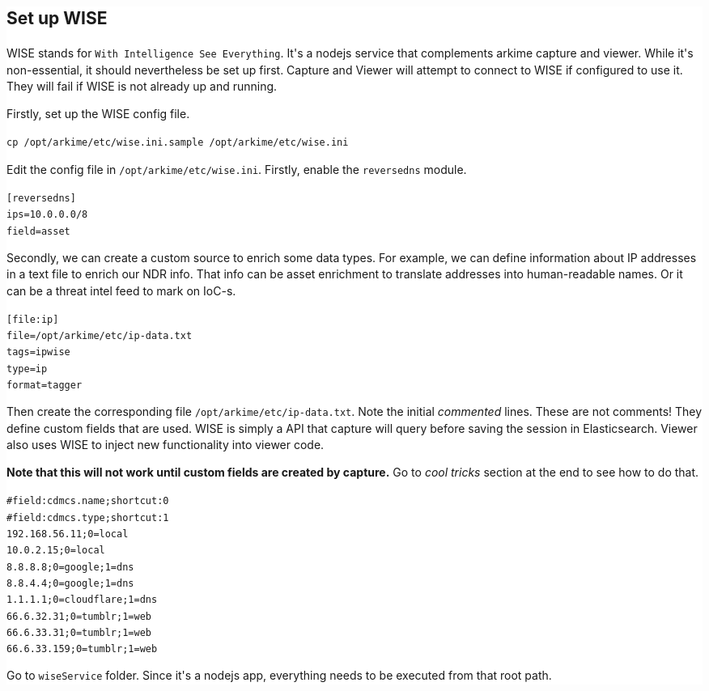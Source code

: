 ## Set up WISE

WISE stands for `With Intelligence See Everything`. It's a nodejs service that complements arkime capture and viewer. While it's non-essential, it should nevertheless be set up first. Capture and Viewer will attempt to connect to WISE if configured to use it. They will fail if WISE is not already up and running.

Firstly, set up the WISE config file.

```
cp /opt/arkime/etc/wise.ini.sample /opt/arkime/etc/wise.ini
```

Edit the config file in `/opt/arkime/etc/wise.ini`. Firstly, enable the `reversedns` module.

```
[reversedns]
ips=10.0.0.0/8
field=asset
```

Secondly, we can create a custom source to enrich some data types. For example, we can define information about IP addresses in a text file to enrich our NDR info. That info can be asset enrichment to translate addresses into human-readable names. Or it can be a threat intel feed to mark on IoC-s.

```
[file:ip]
file=/opt/arkime/etc/ip-data.txt
tags=ipwise
type=ip
format=tagger
```

Then create the corresponding file `/opt/arkime/etc/ip-data.txt`. Note the initial *commented* lines. These are not comments! They define custom fields that are used. WISE is simply a API that capture will query before saving the session in Elasticsearch. Viewer also uses WISE to inject new functionality into viewer code.

**Note that this will not work until custom fields are created by capture.** Go to *cool tricks* section at the end to see how to do that.

```
#field:cdmcs.name;shortcut:0
#field:cdmcs.type;shortcut:1
192.168.56.11;0=local
10.0.2.15;0=local
8.8.8.8;0=google;1=dns
8.8.4.4;0=google;1=dns
1.1.1.1;0=cloudflare;1=dns
66.6.32.31;0=tumblr;1=web
66.6.33.31;0=tumblr;1=web
66.6.33.159;0=tumblr;1=web
```

Go to `wiseService` folder. Since it's a nodejs app, everything needs to be executed from that root path.
